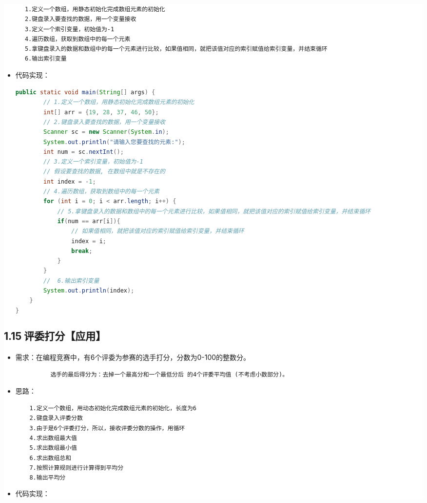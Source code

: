           1.定义一个数组，用静态初始化完成数组元素的初始化
          2.键盘录入要查找的数据，用一个变量接收
          3.定义一个索引变量，初始值为-1
          4.遍历数组，获取到数组中的每一个元素
          5.拿键盘录入的数据和数组中的每一个元素进行比较，如果值相同，就把该值对应的索引赋值给索引变量，并结束循环
          6.输出索引变量

- 代码实现：

  ```java
  public static void main(String[] args) {
          // 1.定义一个数组，用静态初始化完成数组元素的初始化
          int[] arr = {19, 28, 37, 46, 50};
          // 2.键盘录入要查找的数据，用一个变量接收
          Scanner sc = new Scanner(System.in);
          System.out.println("请输入您要查找的元素:");
          int num = sc.nextInt();
          // 3.定义一个索引变量，初始值为-1
          // 假设要查找的数据, 在数组中就是不存在的
          int index = -1;
          // 4.遍历数组，获取到数组中的每一个元素
          for (int i = 0; i < arr.length; i++) {
              // 5.拿键盘录入的数据和数组中的每一个元素进行比较，如果值相同，就把该值对应的索引赋值给索引变量，并结束循环
              if(num == arr[i]){
                  // 如果值相同，就把该值对应的索引赋值给索引变量，并结束循环
                  index = i;
                  break;
              }
          }
          //  6.输出索引变量
          System.out.println(index);
      }
  }
  ```

## 1.15 评委打分【应用】

- 需求：在编程竞赛中，有6个评委为参赛的选手打分，分数为0-100的整数分。
  
                选手的最后得分为：去掉一个最高分和一个最低分后 的4个评委平均值 (不考虑小数部分)。

- 思路：
  
          1.定义一个数组，用动态初始化完成数组元素的初始化，长度为6
          2.键盘录入评委分数
          3.由于是6个评委打分，所以，接收评委分数的操作，用循环
          4.求出数组最大值
          5.求出数组最小值
          6.求出数组总和
          7.按照计算规则进行计算得到平均分
          8.输出平均分

- 代码实现：

